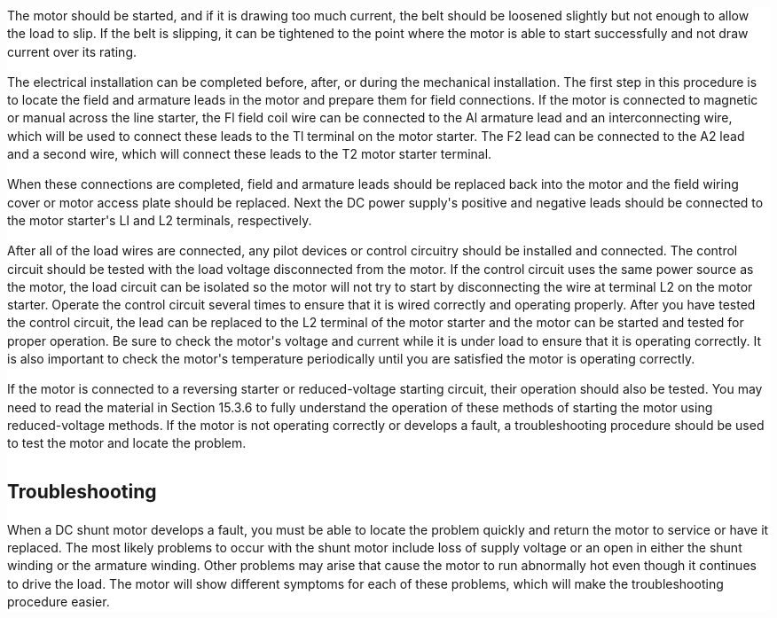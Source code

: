 The motor should be started, and if it is drawing too much current, the
belt should be loosened slightly but not enough to allow the load to
slip. If the belt is slipping, it can be tightened to the point where
the motor is able to start successfully and not draw current over its
rating.

The electrical installation can be completed before, after, or during
the mechanical installation. The first step in this procedure is to
locate the field and armature leads in the motor and prepare them for
field connections. If the motor is connected to magnetic or manual
across the line starter, the Fl field coil wire can be connected to the
Al armature lead and an interconnecting wire, which will be used to
connect these leads to the Tl terminal on the motor starter. The F2 lead
can be connected to the A2 lead and a second wire, which will connect
these leads to the T2 motor starter terminal.

When these connections are completed, field and armature leads should be
replaced back into the motor and the field wiring cover or motor access
plate should be replaced. Next the DC power supply's positive and
negative leads should be connected to the motor starter's LI and L2
terminals, respectively.

After all of the load wires are connected, any pilot devices or control
circuitry should be installed and connected. The control circuit should
be tested with the load voltage disconnected from the motor. If the
control circuit uses the same power source as the motor, the load
circuit can be isolated so the motor will not try to start by
disconnecting the wire at terminal L2 on the motor starter. Operate the
control circuit several times to ensure that it is wired correctly and
operating properly. After you have tested the control circuit, the lead
can be replaced to the L2 terminal of the motor starter and the motor
can be started and tested for proper operation. Be sure to check the
motor's voltage and current while it is under load to ensure that it is
operating correctly. It is also important to check the motor's
temperature periodically until you are satisfied the motor is operating
correctly.

If the motor is connected to a reversing starter or reduced-voltage
starting circuit, their operation should also be tested. You may need to
read the material in Section 15.3.6 to fully understand the operation of
these methods of starting the motor using reduced-voltage methods. If
the motor is not operating correctly or develops a fault, a
troubleshooting procedure should be used to test the motor and locate
the problem.

Troubleshooting
---------------

When a DC shunt motor develops a fault, you must be able to locate the
problem quickly and return the motor to service or have it replaced. The
most likely problems to occur with the shunt motor include loss of
supply voltage or an open in either the shunt winding or the armature
winding. Other problems may arise that cause the motor to run abnormally
hot even though it continues to drive the load. The motor will show
different symptoms for each of these problems, which will make the
troubleshooting procedure easier.
